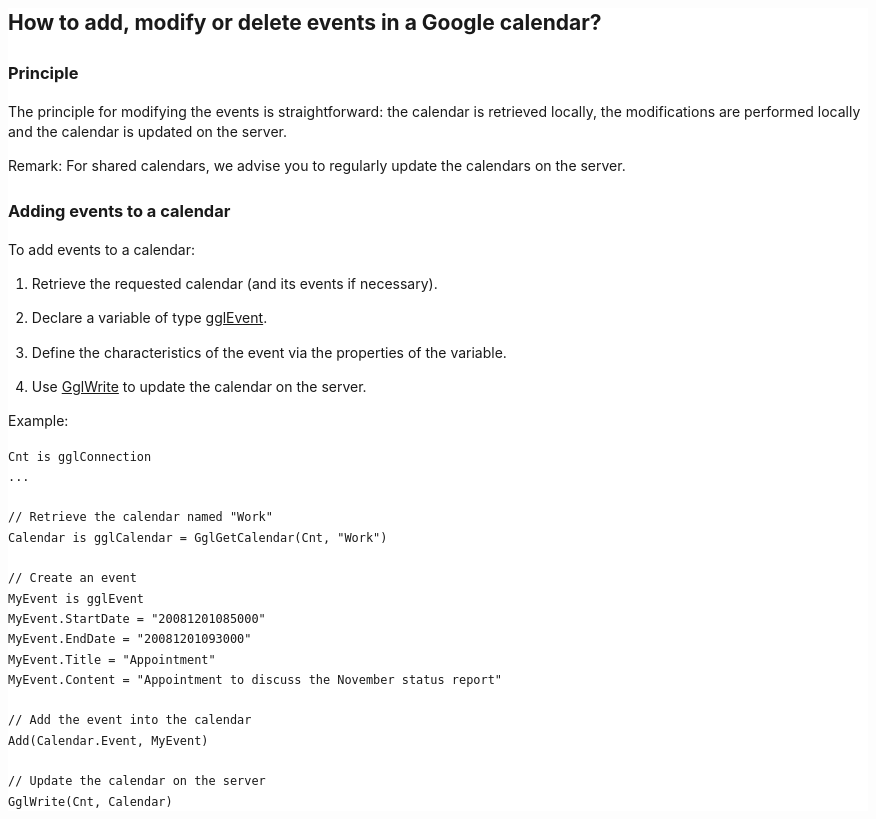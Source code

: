 
<a name="NOTE4"></a>
<a name="NOTE4_1"></a>


## How to add, modify or delete events in a Google calendar?
<a name="how_add_modify_delete_events_google_calendar_ELTTEXTE000395"></a>


### Principle
<a name="principle_ELTPARAGRAPHE000158"></a>

The principle for modifying the events is straightforward: the calendar is retrieved locally, the modifications are performed locally and the calendar is updated on the server.

Remark: For shared calendars, we advise you to regularly update the calendars on the server.
<a name="NOTE4_2"></a>


### Adding events to a calendar
<a name="adding_events_calendar_ELTPARAGRAPHE000169"></a>

To add events to a calendar:

1. Retrieve the requested calendar (and its events if necessary).

2. Declare a variable of type [gglEvent](../WDLang5/1000017440.md).

3. Define the characteristics of the event via the properties of the variable.

4. Use [GglWrite](../WDLang5/1000017401.md) to update the calendar on the server.




Example:

```wl
Cnt is gglConnection
...

// Retrieve the calendar named "Work"
Calendar is gglCalendar = GglGetCalendar(Cnt, "Work")

// Create an event
MyEvent is gglEvent
MyEvent.StartDate = "20081201085000"
MyEvent.EndDate = "20081201093000"
MyEvent.Title = "Appointment"
MyEvent.Content = "Appointment to discuss the November status report"

// Add the event into the calendar
Add(Calendar.Event, MyEvent)

// Update the calendar on the server
GglWrite(Cnt, Calendar)
```
